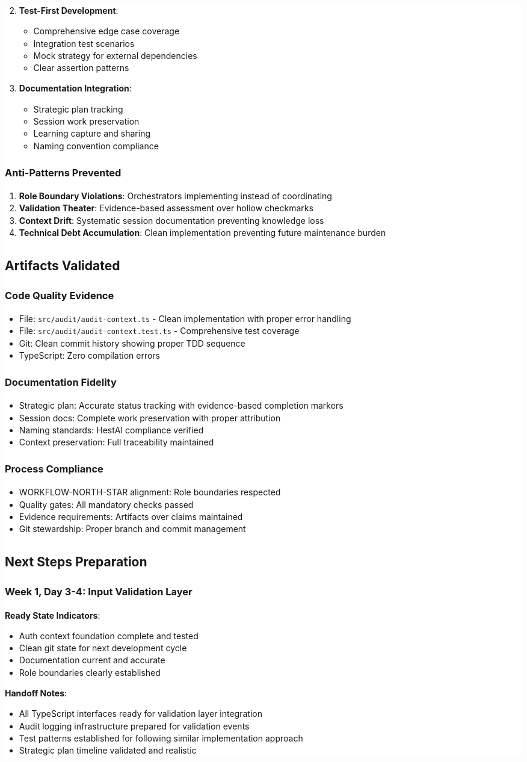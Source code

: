 2. **Test-First Development**:
   - Comprehensive edge case coverage
   - Integration test scenarios
   - Mock strategy for external dependencies
   - Clear assertion patterns

3. **Documentation Integration**:
   - Strategic plan tracking
   - Session work preservation
   - Learning capture and sharing
   - Naming convention compliance

### Anti-Patterns Prevented
1. **Role Boundary Violations**: Orchestrators implementing instead of coordinating
2. **Validation Theater**: Evidence-based assessment over hollow checkmarks
3. **Context Drift**: Systematic session documentation preventing knowledge loss
4. **Technical Debt Accumulation**: Clean implementation preventing future maintenance burden

## Artifacts Validated

### Code Quality Evidence
- File: `src/audit/audit-context.ts` - Clean implementation with proper error handling
- File: `src/audit/audit-context.test.ts` - Comprehensive test coverage
- Git: Clean commit history showing proper TDD sequence
- TypeScript: Zero compilation errors

### Documentation Fidelity
- Strategic plan: Accurate status tracking with evidence-based completion markers
- Session docs: Complete work preservation with proper attribution
- Naming standards: HestAI compliance verified
- Context preservation: Full traceability maintained

### Process Compliance
- WORKFLOW-NORTH-STAR alignment: Role boundaries respected
- Quality gates: All mandatory checks passed
- Evidence requirements: Artifacts over claims maintained
- Git stewardship: Proper branch and commit management

## Next Steps Preparation

### Week 1, Day 3-4: Input Validation Layer
**Ready State Indicators**:
- Auth context foundation complete and tested
- Clean git state for next development cycle
- Documentation current and accurate
- Role boundaries clearly established

**Handoff Notes**:
- All TypeScript interfaces ready for validation layer integration
- Audit logging infrastructure prepared for validation events
- Test patterns established for following similar implementation approach
- Strategic plan timeline validated and realistic
